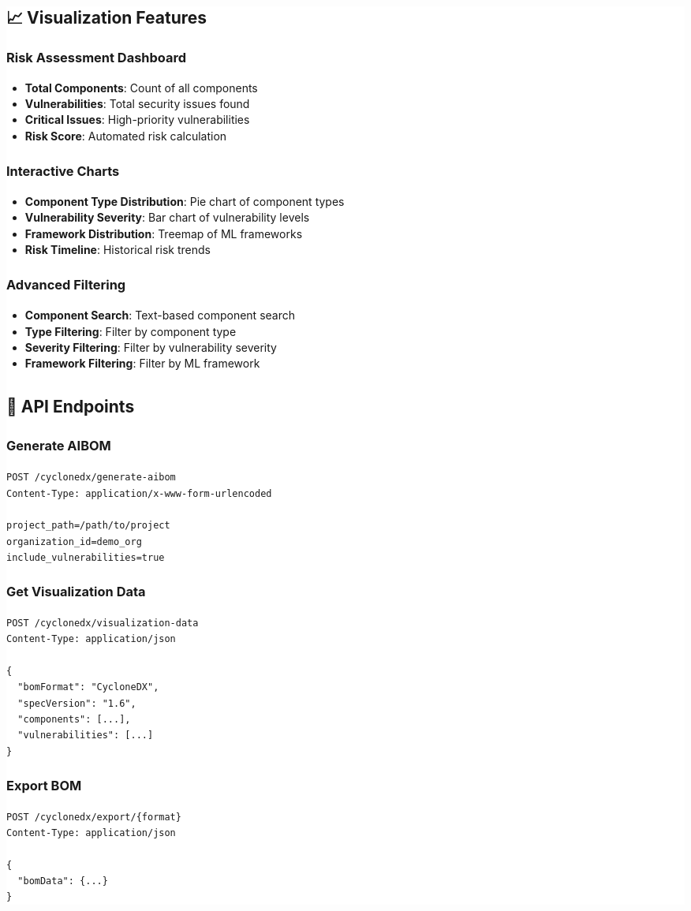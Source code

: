 ## 📈 Visualization Features

### **Risk Assessment Dashboard**
- **Total Components**: Count of all components
- **Vulnerabilities**: Total security issues found
- **Critical Issues**: High-priority vulnerabilities
- **Risk Score**: Automated risk calculation

### **Interactive Charts**
- **Component Type Distribution**: Pie chart of component types
- **Vulnerability Severity**: Bar chart of vulnerability levels
- **Framework Distribution**: Treemap of ML frameworks
- **Risk Timeline**: Historical risk trends

### **Advanced Filtering**
- **Component Search**: Text-based component search
- **Type Filtering**: Filter by component type
- **Severity Filtering**: Filter by vulnerability severity
- **Framework Filtering**: Filter by ML framework

## 🔧 API Endpoints

### **Generate AIBOM**
```http
POST /cyclonedx/generate-aibom
Content-Type: application/x-www-form-urlencoded

project_path=/path/to/project
organization_id=demo_org
include_vulnerabilities=true
```

### **Get Visualization Data**
```http
POST /cyclonedx/visualization-data
Content-Type: application/json

{
  "bomFormat": "CycloneDX",
  "specVersion": "1.6",
  "components": [...],
  "vulnerabilities": [...]
}
```

### **Export BOM**
```http
POST /cyclonedx/export/{format}
Content-Type: application/json

{
  "bomData": {...}
}
```
